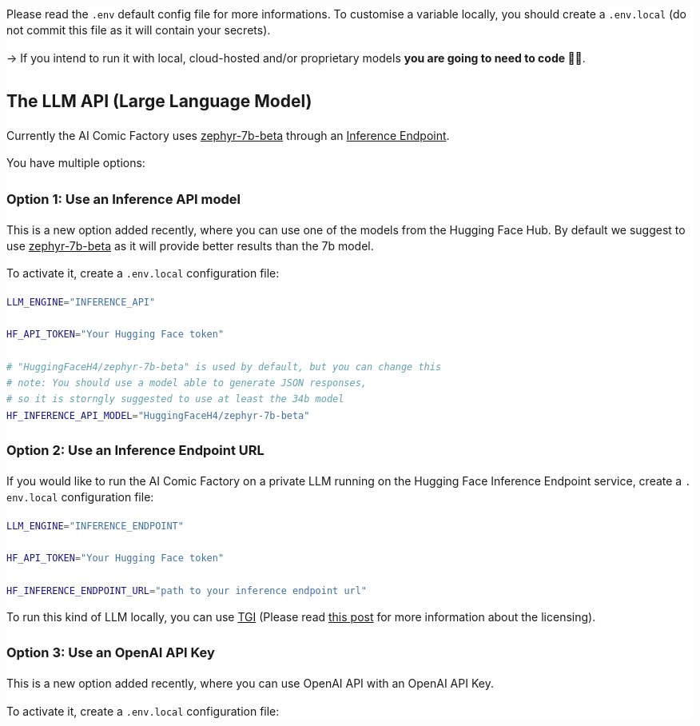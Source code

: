 Please read the `.env` default config file for more informations.
To customise a variable locally, you should create a `.env.local`
(do not commit this file as it will contain your secrets).

-> If you intend to run it with local, cloud-hosted and/or proprietary models **you are going to need to code 👨‍💻**.

## The LLM API (Large Language Model)

Currently the AI Comic Factory uses [zephyr-7b-beta](https://huggingface.co/HuggingFaceH4/zephyr-7b-beta) through an [Inference Endpoint](https://huggingface.co/docs/inference-endpoints/index).

You have multiple options:

### Option 1: Use an Inference API model

This is a new option added recently, where you can use one of the models from the Hugging Face Hub. By default we suggest to use [zephyr-7b-beta](https://huggingface.co/HuggingFaceH4/zephyr-7b-beta) as it will provide better results than the 7b model.

To activate it, create a `.env.local` configuration file:

```bash
LLM_ENGINE="INFERENCE_API"

HF_API_TOKEN="Your Hugging Face token"

# "HuggingFaceH4/zephyr-7b-beta" is used by default, but you can change this
# note: You should use a model able to generate JSON responses,
# so it is storngly suggested to use at least the 34b model
HF_INFERENCE_API_MODEL="HuggingFaceH4/zephyr-7b-beta"
```

### Option 2: Use an Inference Endpoint URL

If you would like to run the AI Comic Factory on a private LLM running on the Hugging Face Inference Endpoint service, create a `.env.local` configuration file:

```bash
LLM_ENGINE="INFERENCE_ENDPOINT"

HF_API_TOKEN="Your Hugging Face token"

HF_INFERENCE_ENDPOINT_URL="path to your inference endpoint url"
```

To run this kind of LLM locally, you can use [TGI](https://github.com/huggingface/text-generation-inference) (Please read [this post](https://github.com/huggingface/text-generation-inference/issues/726) for more information about the licensing).

### Option 3: Use an OpenAI API Key

This is a new option added recently, where you can use OpenAI API with an OpenAI API Key.

To activate it, create a `.env.local` configuration file:
